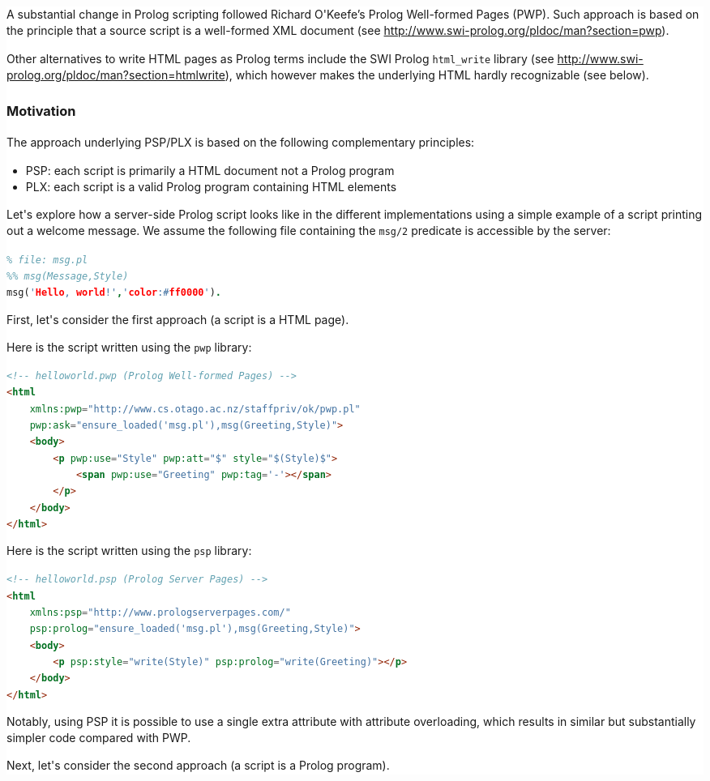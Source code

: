 A substantial change in Prolog scripting followed Richard O'Keefe’s Prolog 
Well-formed Pages (PWP). Such approach is based on the principle that a source script 
is a well-formed XML document (see http://www.swi-prolog.org/pldoc/man?section=pwp). 

Other alternatives to write HTML pages as Prolog terms include the SWI Prolog 
`html_write` library (see http://www.swi-prolog.org/pldoc/man?section=htmlwrite), which
however makes the underlying HTML hardly recognizable (see below).

### Motivation
The approach underlying PSP/PLX is based on the following complementary principles:
- PSP: each script is primarily a HTML document not a Prolog program
- PLX: each script is a valid Prolog program containing HTML elements 

Let's explore how a server-side Prolog script looks like in the different implementations using
a simple example of a script printing out a welcome message. 
We assume the following file containing the `msg/2` predicate is accessible by the server:

```prolog
% file: msg.pl
%% msg(Message,Style)
msg('Hello, world!','color:#ff0000').
```

First, let's consider the first approach (a script is a HTML page).

Here is the script written using the `pwp` library:

```html
<!-- helloworld.pwp (Prolog Well-formed Pages) -->
<html
    xmlns:pwp="http://www.cs.otago.ac.nz/staffpriv/ok/pwp.pl"
    pwp:ask="ensure_loaded('msg.pl'),msg(Greeting,Style)">
    <body>
        <p pwp:use="Style" pwp:att="$" style="$(Style)$">
            <span pwp:use="Greeting" pwp:tag='-'></span>
        </p>
    </body>
</html>
```

Here is the script written using the `psp` library:

```html
<!-- helloworld.psp (Prolog Server Pages) -->
<html 
    xmlns:psp="http://www.prologserverpages.com/"
    psp:prolog="ensure_loaded('msg.pl'),msg(Greeting,Style)">
    <body>
        <p psp:style="write(Style)" psp:prolog="write(Greeting)"></p>
    </body>
</html>
```

Notably, using PSP it is possible to use a single extra attribute with attribute overloading, 
which results in similar but substantially simpler code compared with PWP.

Next, let's consider the second approach (a script is a Prolog program).
